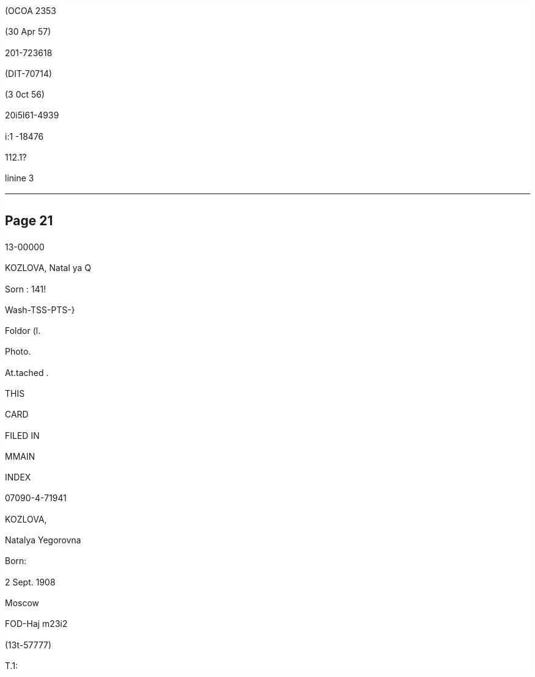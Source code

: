 (OCOA 2353

(30 Apr 57)

201-723618

(DIT-70714)

(3 0ct 56)

20i5l61-4939

i:1 -18476

112.1?

linine 3

---

## Page 21

13-00000

KOZLOVA, Natal ya Q

Sorn : 141!

Wash-TSS-PTS-}

Foldor (l.

Photo.

At.tached .

THIS

CARD

FILED IN

MMAIN

INDEX

07090-4-71941

KOZLOVA,

Natalya Yegorovna

Born:

2 Sept. 1908

Moscow

FOD-Haj m23i2

(13t-57777)

T.1:
